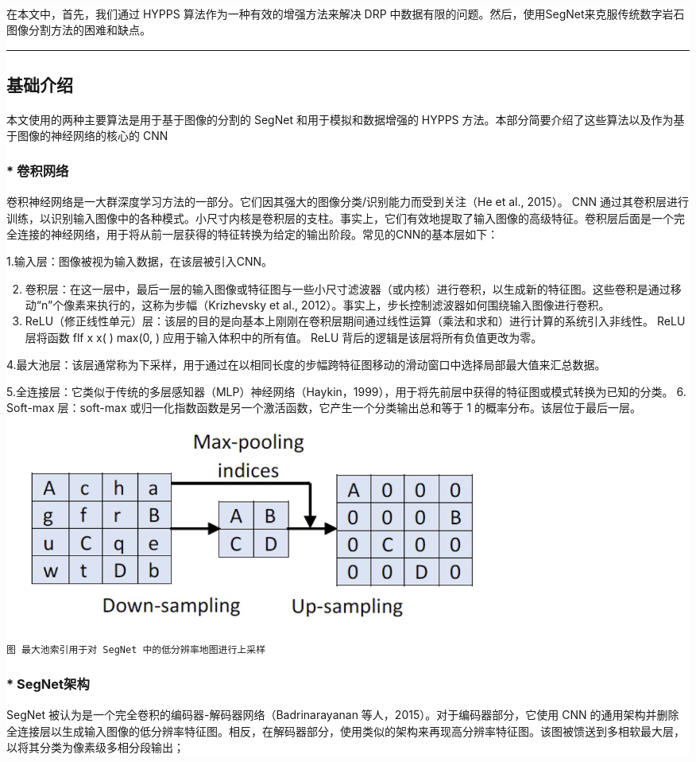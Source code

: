 在本文中，首先，我们通过 HYPPS 算法作为一种有效的增强方法来解决 DRP 中数据有限的问题。然后，使用SegNet来克服传统数字岩石图像分割方法的困难和缺点。

---

## 基础介绍

本文使用的两种主要算法是用于基于图像的分割的 SegNet 和用于模拟和数据增强的 HYPPS 方法。本部分简要介绍了这些算法以及作为基于图像的神经网络的核心的 CNN

### * 卷积网络

卷积神经网络是一大群深度学习方法的一部分。它们因其强大的图像分类/识别能力而受到关注（He et al., 2015）。 CNN 通过其卷积层进行训练，以识别输入图像中的各种模式。小尺寸内核是卷积层的支柱。事实上，它们有效地提取了输入图像的高级特征。卷积层后面是一个完全连接的神经网络，用于将从前一层获得的特征转换为给定的输出阶段。常见的CNN的基本层如下：

1.输入层：图像被视为输入数据，在该层被引入CNN。

2. 卷积层：在这一层中，最后一层的输入图像或特征图与一些小尺寸滤波器（或内核）进行卷积，以生成新的特征图。这些卷积是通过移动“n”个像素来执行的，这称为步幅（Krizhevsky et al., 2012）。事实上，步长控制滤波器如何围绕输入图像进行卷积。
3. ReLU（修正线性单元）层：该层的目的是向基本上刚刚在卷积层期间通过线性运算（乘法和求和）进行计算的系统引入非线性。 ReLU 层将函数 flf x x( ) max(0, ) 应用于输入体积中的所有值。 ReLU 背后的逻辑是该层将所有负值更改为零。

4.最大池层：该层通常称为下采样，用于通过在以相同长度的步幅跨特征图移动的滑动窗口中选择局部最大值来汇总数据。

5.全连接层：它类似于传统的多层感知器（MLP）神经网络（Haykin，1999），用于将先前层中获得的特征图或模式转换为已知的分类。 6. Soft-max 层：soft-max 或归一化指数函数是另一个激活函数，它产生一个分类输出总和等于 1 的概率分布。该层位于最后一层。

![1692255111133](image/Segmentation_of_digital_rock_images_using_deep_convolutional_autoencodernetworks/1692255111133.png)

    图 最大池索引用于对 SegNet 中的低分辨率地图进行上采样

### * SegNet架构

SegNet 被认为是一个完全卷积的编码器-解码器网络（Badrinarayanan 等人，2015）。对于编码器部分，它使用 CNN 的通用架构并删除全连接层以生成输入图像的低分辨率特征图。相反，在解码器部分，使用类似的架构来再现高分辨率特征图。该图被馈送到多相软最大层，以将其分类为像素级多相分段输出；
